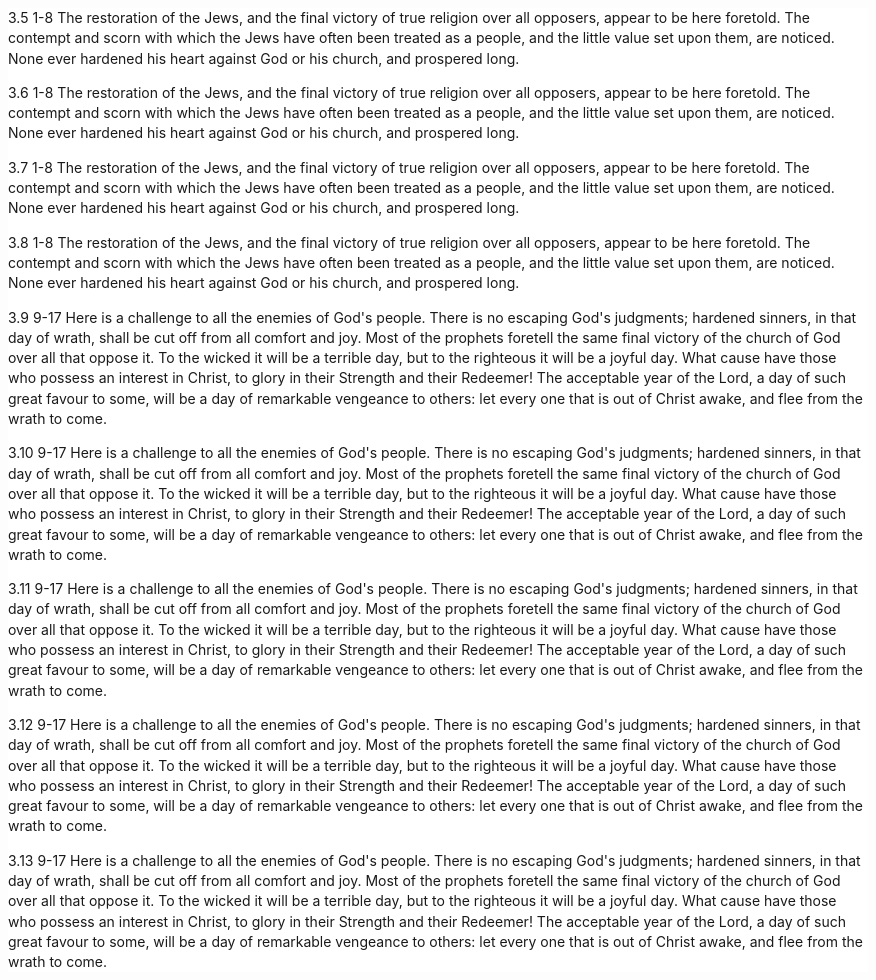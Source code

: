 3.5 1-8 The restoration of the Jews, and the final victory of true religion over all opposers, appear to be here foretold. The contempt and scorn with which the Jews have often been treated as a people, and the little value set upon them, are noticed. None ever hardened his heart against God or his church, and prospered long.

3.6 1-8 The restoration of the Jews, and the final victory of true religion over all opposers, appear to be here foretold. The contempt and scorn with which the Jews have often been treated as a people, and the little value set upon them, are noticed. None ever hardened his heart against God or his church, and prospered long.

3.7 1-8 The restoration of the Jews, and the final victory of true religion over all opposers, appear to be here foretold. The contempt and scorn with which the Jews have often been treated as a people, and the little value set upon them, are noticed. None ever hardened his heart against God or his church, and prospered long.

3.8 1-8 The restoration of the Jews, and the final victory of true religion over all opposers, appear to be here foretold. The contempt and scorn with which the Jews have often been treated as a people, and the little value set upon them, are noticed. None ever hardened his heart against God or his church, and prospered long.

3.9 9-17 Here is a challenge to all the enemies of God's people. There is no escaping God's judgments; hardened sinners, in that day of wrath, shall be cut off from all comfort and joy. Most of the prophets foretell the same final victory of the church of God over all that oppose it. To the wicked it will be a terrible day, but to the righteous it will be a joyful day. What cause have those who possess an interest in Christ, to glory in their Strength and their Redeemer! The acceptable year of the Lord, a day of such great favour to some, will be a day of remarkable vengeance to others: let every one that is out of Christ awake, and flee from the wrath to come.

3.10 9-17 Here is a challenge to all the enemies of God's people. There is no escaping God's judgments; hardened sinners, in that day of wrath, shall be cut off from all comfort and joy. Most of the prophets foretell the same final victory of the church of God over all that oppose it. To the wicked it will be a terrible day, but to the righteous it will be a joyful day. What cause have those who possess an interest in Christ, to glory in their Strength and their Redeemer! The acceptable year of the Lord, a day of such great favour to some, will be a day of remarkable vengeance to others: let every one that is out of Christ awake, and flee from the wrath to come.

3.11 9-17 Here is a challenge to all the enemies of God's people. There is no escaping God's judgments; hardened sinners, in that day of wrath, shall be cut off from all comfort and joy. Most of the prophets foretell the same final victory of the church of God over all that oppose it. To the wicked it will be a terrible day, but to the righteous it will be a joyful day. What cause have those who possess an interest in Christ, to glory in their Strength and their Redeemer! The acceptable year of the Lord, a day of such great favour to some, will be a day of remarkable vengeance to others: let every one that is out of Christ awake, and flee from the wrath to come.

3.12 9-17 Here is a challenge to all the enemies of God's people. There is no escaping God's judgments; hardened sinners, in that day of wrath, shall be cut off from all comfort and joy. Most of the prophets foretell the same final victory of the church of God over all that oppose it. To the wicked it will be a terrible day, but to the righteous it will be a joyful day. What cause have those who possess an interest in Christ, to glory in their Strength and their Redeemer! The acceptable year of the Lord, a day of such great favour to some, will be a day of remarkable vengeance to others: let every one that is out of Christ awake, and flee from the wrath to come.

3.13 9-17 Here is a challenge to all the enemies of God's people. There is no escaping God's judgments; hardened sinners, in that day of wrath, shall be cut off from all comfort and joy. Most of the prophets foretell the same final victory of the church of God over all that oppose it. To the wicked it will be a terrible day, but to the righteous it will be a joyful day. What cause have those who possess an interest in Christ, to glory in their Strength and their Redeemer! The acceptable year of the Lord, a day of such great favour to some, will be a day of remarkable vengeance to others: let every one that is out of Christ awake, and flee from the wrath to come.
